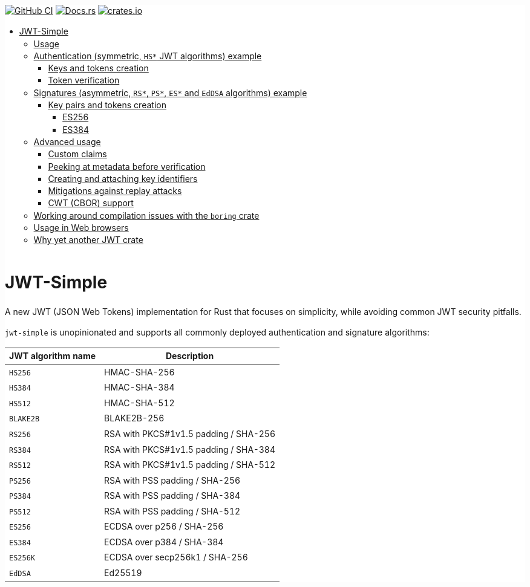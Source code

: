 [![GitHub CI](https://github.com/jedisct1/rust-jwt-simple/workflows/Rust/badge.svg)](https://github.com/jedisct1/rust-jwt-simple/actions)
[![Docs.rs](https://docs.rs/jwt-simple/badge.svg)](https://docs.rs/jwt-simple/)
[![crates.io](https://img.shields.io/crates/v/jwt-simple.svg)](https://crates.io/crates/jwt-simple)





- [JWT-Simple](#jwt-simple)
  - [Usage](#usage)
  - [Authentication (symmetric, `HS*` JWT algorithms) example](#authentication-symmetric-hs-jwt-algorithms-example)
    - [Keys and tokens creation](#keys-and-tokens-creation)
    - [Token verification](#token-verification)
  - [Signatures (asymmetric, `RS*`, `PS*`, `ES*` and `EdDSA` algorithms) example](#signatures-asymmetric-rs-ps-es-and-eddsa-algorithms-example)
    - [Key pairs and tokens creation](#key-pairs-and-tokens-creation)
      - [ES256](#es256)
      - [ES384](#es384)
  - [Advanced usage](#advanced-usage)
    - [Custom claims](#custom-claims)
    - [Peeking at metadata before verification](#peeking-at-metadata-before-verification)
    - [Creating and attaching key identifiers](#creating-and-attaching-key-identifiers)
    - [Mitigations against replay attacks](#mitigations-against-replay-attacks)
    - [CWT (CBOR) support](#cwt-cbor-support)
  - [Working around compilation issues with the `boring` crate](#working-around-compilation-issues-with-the-boring-crate)
  - [Usage in Web browsers](#usage-in-web-browsers)
  - [Why yet another JWT crate](#why-yet-another-jwt-crate)



# JWT-Simple

A new JWT (JSON Web Tokens) implementation for Rust that focuses on simplicity, while avoiding common JWT security pitfalls.

`jwt-simple` is unopinionated and supports all commonly deployed authentication and signature algorithms:

| JWT algorithm name | Description                           |
| ------------------ | ------------------------------------- |
| `HS256`            | HMAC-SHA-256                          |
| `HS384`            | HMAC-SHA-384                          |
| `HS512`            | HMAC-SHA-512                          |
| `BLAKE2B`          | BLAKE2B-256                           |
| `RS256`            | RSA with PKCS#1v1.5 padding / SHA-256 |
| `RS384`            | RSA with PKCS#1v1.5 padding / SHA-384 |
| `RS512`            | RSA with PKCS#1v1.5 padding / SHA-512 |
| `PS256`            | RSA with PSS padding / SHA-256        |
| `PS384`            | RSA with PSS padding / SHA-384        |
| `PS512`            | RSA with PSS padding / SHA-512        |
| `ES256`            | ECDSA over p256 / SHA-256             |
| `ES384`            | ECDSA over p384 / SHA-384             |
| `ES256K`           | ECDSA over secp256k1 / SHA-256        |
| `EdDSA`            | Ed25519                               |
